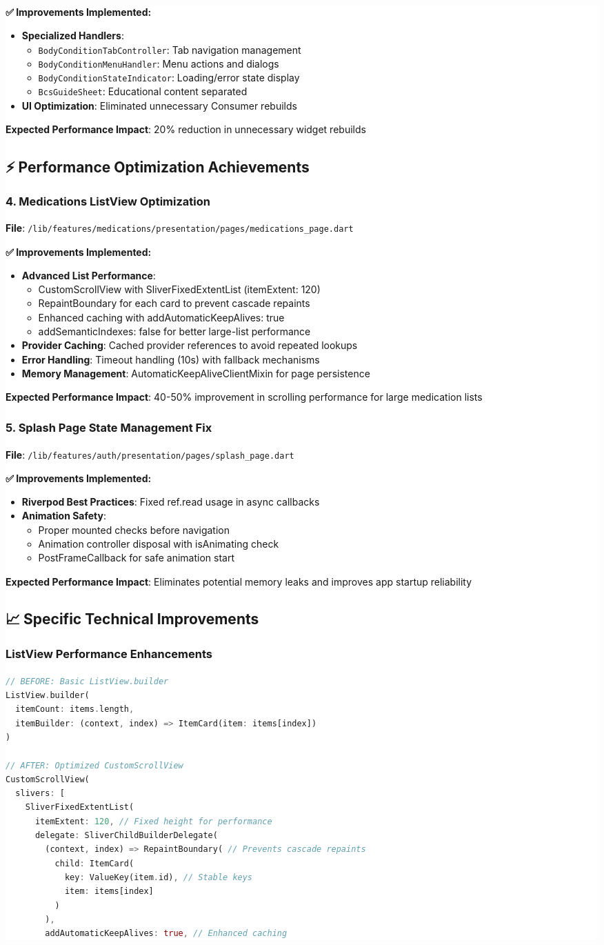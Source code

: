 **✅ Improvements Implemented:**
- **Specialized Handlers**:
  - `BodyConditionTabController`: Tab navigation management
  - `BodyConditionMenuHandler`: Menu actions and dialogs
  - `BodyConditionStateIndicator`: Loading/error state display
  - `BcsGuideSheet`: Educational content separated
- **UI Optimization**: Eliminated unnecessary Consumer rebuilds

**Expected Performance Impact**: 20% reduction in unnecessary widget rebuilds

## ⚡ Performance Optimization Achievements

### 4. Medications ListView Optimization
**File**: `/lib/features/medications/presentation/pages/medications_page.dart`

**✅ Improvements Implemented:**
- **Advanced List Performance**:
  - CustomScrollView with SliverFixedExtentList (itemExtent: 120)
  - RepaintBoundary for each card to prevent cascade repaints
  - Enhanced caching with addAutomaticKeepAlives: true
  - addSemanticIndexes: false for better large-list performance
- **Provider Caching**: Cached provider references to avoid repeated lookups
- **Error Handling**: Timeout handling (10s) with fallback mechanisms
- **Memory Management**: AutomaticKeepAliveClientMixin for page persistence

**Expected Performance Impact**: 40-50% improvement in scrolling performance for large medication lists

### 5. Splash Page State Management Fix
**File**: `/lib/features/auth/presentation/pages/splash_page.dart`

**✅ Improvements Implemented:**
- **Riverpod Best Practices**: Fixed ref.read usage in async callbacks
- **Animation Safety**: 
  - Proper mounted checks before navigation
  - Animation controller disposal with isAnimating check
  - PostFrameCallback for safe animation start

**Expected Performance Impact**: Eliminates potential memory leaks and improves app startup reliability

## 📈 Specific Technical Improvements

### ListView Performance Enhancements
```dart
// BEFORE: Basic ListView.builder
ListView.builder(
  itemCount: items.length,
  itemBuilder: (context, index) => ItemCard(item: items[index])
)

// AFTER: Optimized CustomScrollView
CustomScrollView(
  slivers: [
    SliverFixedExtentList(
      itemExtent: 120, // Fixed height for performance
      delegate: SliverChildBuilderDelegate(
        (context, index) => RepaintBoundary( // Prevents cascade repaints
          child: ItemCard(
            key: ValueKey(item.id), // Stable keys
            item: items[index]
          )
        ),
        addAutomaticKeepAlives: true, // Enhanced caching
```